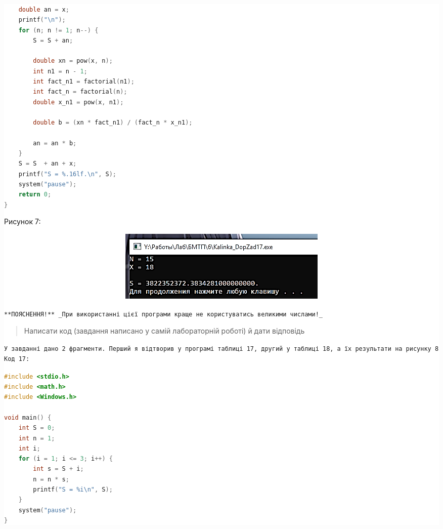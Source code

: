 ```cpp
	double an = x;
	printf("\n");
	for (n; n != 1; n--) {
		S = S + an;

		double xn = pow(x, n);
		int n1 = n - 1;
		int fact_n1 = factorial(n1);
		int fact_n = factorial(n);
		double x_n1 = pow(x, n1);

		double b = (xn * fact_n1) / (fact_n * x_n1);

		an = an * b;
	}
	S = S  + an + x;
	printf("S = %.16lf.\n", S);
	system("pause");
	return 0;
}
```

Рисунок 7:
<p align='center'>
    <img src="https://github.com/Nakama3942/StudentProjectOnBMTP/blob/main/Assets/6%20Lab%201%20Sem%201%20Course%20-%20While%20n7.png"/>
</p>

	**ПОЯСНЕННЯ!** _При використанні цієї програми краще не користуватись великими числами!_

> Написати код (завдання написано у самій лабораторній роботі) й дати відповідь

    У завданні дано 2 фрагменти. Перший я відтворив у програмі таблиці 17, другий у таблиці 18, а їх результати на рисунку 8
	Код 17:

```cpp
#include <stdio.h>
#include <math.h>
#include <Windows.h>

void main() {
	int S = 0;
	int n = 1;
	int i;
	for (i = 1; i <= 3; i++) {
		int s = S + i;
		n = n * s;
		printf("S = %i\n", S);
	}
	system("pause");
}
```
